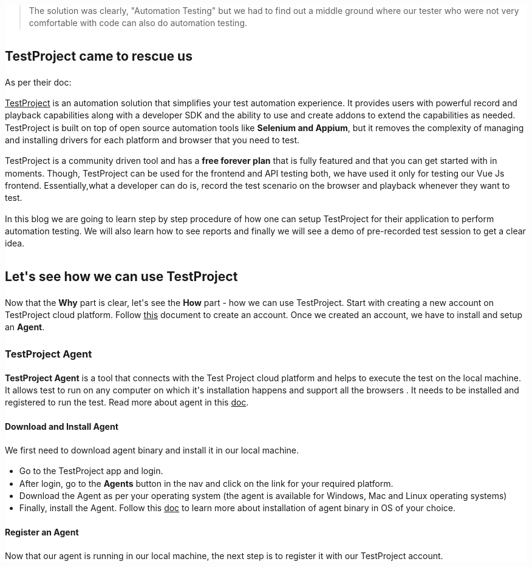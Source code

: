 > The solution was clearly, "Automation Testing" but we had to find out a middle ground where our tester who were not very comfortable with code can also do automation testing. 

## TestProject came to rescue us

As per their doc: 

[TestProject](https://testproject.io/) is an automation solution that simplifies your test automation experience. It provides users with powerful record and playback capabilities along with a developer SDK and the ability to use and create addons to extend the capabilities as needed. TestProject is built on top of open source automation tools like **Selenium and Appium**, but it removes the complexity of managing and installing drivers for each platform and browser that you need to test. 

TestProject is a community driven tool and has a **free forever plan** that is fully featured and that you can get started with in moments. Though, TestProject can be used for the frontend and API testing both, we have used it only for testing our Vue Js frontend. Essentially,what a developer can do is, record the test scenario on the browser and playback whenever they want to test. 

In this blog we are going to learn step by step procedure of how one can setup TestProject for their application to perform automation testing. We will also learn how to see reports and finally we will see a demo of pre-recorded test session to get a clear idea.

## Let's see how we can use TestProject

Now that the **Why** part is clear, let's see the **How** part - how we can use TestProject.
Start with creating a new account on TestProject cloud platform. Follow [this](https://docs.testproject.io/getting-started/creating-an-account) document to create an account. 
Once we created an account, we have to install and setup an **Agent**.

### TestProject Agent

**TestProject Agent** is a tool that connects  with the Test Project cloud platform and helps to execute the test on the local machine. It allows test to run on any computer on which it's installation happens and support all the browsers . It needs to be installed and registered to run the test. Read more about agent in this [doc](https://docs.testproject.io/testproject-agents/what-is-a-testproject-agent).

#### Download and Install Agent

We first need to download agent binary and install it in our local machine. 

- Go to the TestProject app and login.
- After login, go to the **Agents** button in the nav and click on the link for your required platform.
- Download the Agent as per your operating system (the agent is available for Windows, Mac and Linux operating systems)
- Finally, install the Agent. Follow this [doc](https://docs.testproject.io/getting-started/installation-and-setup) to learn more about installation of agent binary in OS of your choice.

#### Register an Agent

Now that our agent is running in our local machine, the next step is to register it with our TestProject account.
